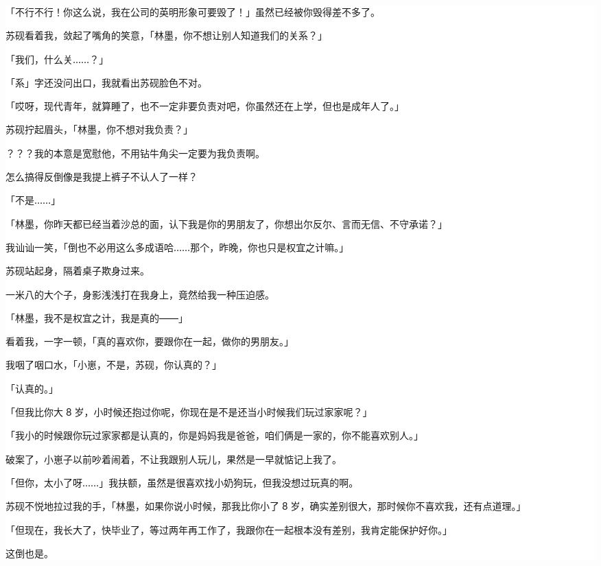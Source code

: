 
「不行不行！你这么说，我在公司的英明形象可要毁了！」虽然已经被你毁得差不多了。


苏砚看着我，敛起了嘴角的笑意，「林墨，你不想让别人知道我们的关系？」


「我们，什么关……？」


「系」字还没问出口，我就看出苏砚脸色不对。


「哎呀，现代青年，就算睡了，也不一定非要负责对吧，你虽然还在上学，但也是成年人了。」


苏砚拧起眉头，「林墨，你不想对我负责？」


？？？我的本意是宽慰他，不用钻牛角尖一定要为我负责啊。


怎么搞得反倒像是我提上裤子不认人了一样？


「不是……」


「林墨，你昨天都已经当着沙总的面，认下我是你的男朋友了，你想出尔反尔、言而无信、不守承诺？」


我讪讪一笑，「倒也不必用这么多成语哈……那个，昨晚，你也只是权宜之计嘛。」


苏砚站起身，隔着桌子欺身过来。


一米八的大个子，身影浅浅打在我身上，竟然给我一种压迫感。


「林墨，我不是权宜之计，我是真的——」


看着我，一字一顿，「真的喜欢你，要跟你在一起，做你的男朋友。」


我咽了咽口水，「小崽，不是，苏砚，你认真的？」


「认真的。」


「但我比你大 8 岁，小时候还抱过你呢，你现在是不是还当小时候我们玩过家家呢？」


「我小的时候跟你玩过家家都是认真的，你是妈妈我是爸爸，咱们俩是一家的，你不能喜欢别人。」


破案了，小崽子以前吵着闹着，不让我跟别人玩儿，果然是一早就惦记上我了。


「但你，太小了呀……」我扶额，虽然是很喜欢找小奶狗玩，但我没想过玩真的啊。


苏砚不悦地拉过我的手，「林墨，如果你说小时候，那我比你小了 8 岁，确实差别很大，那时候你不喜欢我，还有点道理。」


「但现在，我长大了，快毕业了，等过两年再工作了，我跟你在一起根本没有差别，我肯定能保护好你。」


这倒也是。

